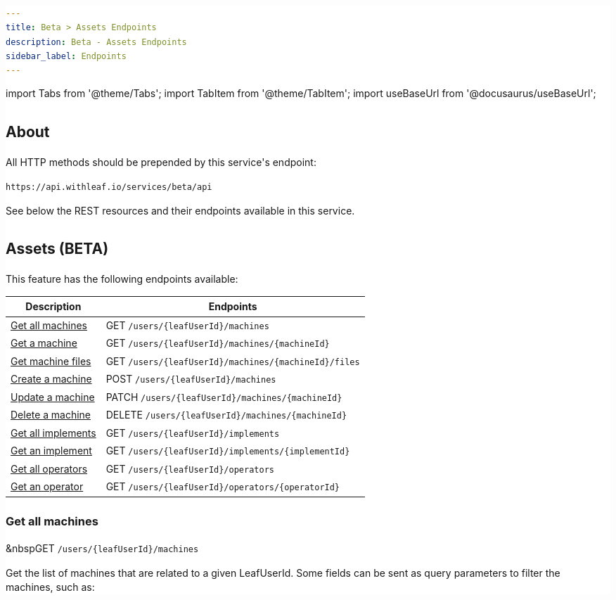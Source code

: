 ```yaml
---
title: Beta > Assets Endpoints
description: Beta - Assets Endpoints
sidebar_label: Endpoints
---
```


import Tabs from '@theme/Tabs';
import TabItem from '@theme/TabItem';
import useBaseUrl from '@docusaurus/useBaseUrl';


[1]: https://github.com/Leaf-Agriculture/Leaf-quickstart-Postman-collection
[2]: https://tools.ietf.org/html/rfc7946
[3]: #get-all-machines
[4]: #create-a-machine
[5]: #get-a-machine
[6]: #delete-a-machine
[7]: #update-a-machine
[8]: #get-machine-files
[9]: #get-all-implements
[10]: #get-an-implement
[11]: #get-all-operators
[12]: #get-an-operator

## About
All HTTP methods should be prepended by this service's endpoint:

```
https://api.withleaf.io/services/beta/api
```

See below the REST resources and their endpoints available in this service.

## Assets (BETA)

This feature has the following endpoints available:

| Description             | Endpoints                                                                                        |
|-------------------------|--------------------------------------------------------------------------------------------------|
| [Get all machines][3]   | <span class="badge badge--success">GET</span> `/users/{leafUserId}/machines`                     |
| [Get a machine][5]      | <span class="badge badge--success">GET</span> `/users/{leafUserId}/machines/{machineId}`         |
| [Get machine files][8]  | <span class="badge badge--success">GET</span> `/users/{leafUserId}/machines/{machineId}/files`   |
| [Create a machine][4]   | <span class="badge badge--warning">POST</span> `/users/{leafUserId}/machines`                    |
| [Update a machine][7]   | <span class="badge badge--warning">PATCH</span> `/users/{leafUserId}/machines/{machineId}`       |
| [Delete a machine][6]   | <span class="badge badge--danger">DELETE</span> `/users/{leafUserId}/machines/{machineId}`       |
| [Get all implements][9] | <span class="badge badge--success">GET</span> `/users/{leafUserId}/implements`                   |
| [Get an implement][10]  | <span class="badge badge--success">GET</span> `/users/{leafUserId}/implements/{implementId}`     |
| [Get all operators][11] | <span class="badge badge--success">GET</span> `/users/{leafUserId}/operators`                    |
| [Get an operator][12]   | <span class="badge badge--success">GET</span> `/users/{leafUserId}/operators/{operatorId}`       |

### Get all machines

&nbsp<span class="badge badge--success">GET</span>  `/users/{leafUserId}/machines`

Get the list of machines that are related to a given LeafUserId. Some fields can be sent as query parameters to filter the machines, such as:


[contact]: mailto:help@withleaf.io
[//]: # ()
[//]: # (| Parameter &#40;to filter by&#41; | Values                                                                                         |)
[//]: # (|--------------------------|------------------------------------------------------------------------------------------------|)
[//]: # (| `provider`               | `JohnDeere`                                                                |)
[contact]: mailto:help@withleaf.io